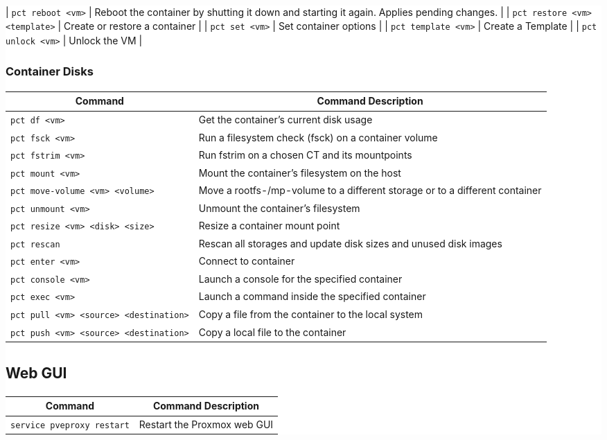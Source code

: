| `pct reboot <vm>` | Reboot the container by shutting it down and starting it again. Applies pending changes. |
| `pct restore <vm> <template>` | Create or restore a container |
| `pct set <vm>` | Set container options |
| `pct template <vm>` | Create a Template |
| `pct unlock <vm>` | Unlock the VM |

### Container Disks

| Command | Command Description |
| --- | --- |
| `pct df <vm>` | Get the container’s current disk usage |
| `pct fsck <vm>` | Run a filesystem check (fsck) on a container volume |
| `pct fstrim <vm>` | Run fstrim on a chosen CT and its mountpoints |
| `pct mount <vm>` | Mount the container’s filesystem on the host |
| `pct move-volume <vm> <volume>` | Move a rootfs-/mp-volume to a different storage or to a different container |
| `pct unmount <vm>` | Unmount the container’s filesystem |
| `pct resize <vm> <disk> <size>` | Resize a container mount point |
| `pct rescan` | Rescan all storages and update disk sizes and unused disk images |
| `pct enter <vm>` | Connect to container |
| `pct console <vm>` | Launch a console for the specified container |
| `pct exec <vm>` | Launch a command inside the specified container |
| `pct pull <vm> <source> <destination>` | Copy a file from the container to the local system |
| `pct push <vm> <source> <destination>` | Copy a local file to the container |

## Web GUI

| Command | Command Description |
| --- | --- |
| `service pveproxy restart` | Restart the Proxmox web GUI |
